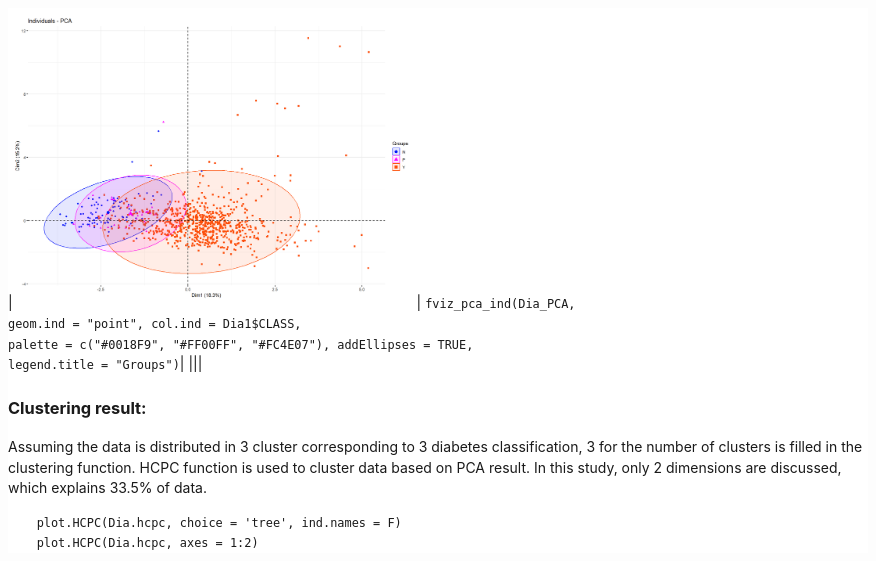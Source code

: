 |<img src="img/pca_groups.png" width="400" height="300"> | `fviz_pca_ind(Dia_PCA,` <br/> `geom.ind = "point", col.ind = Dia1$CLASS,` <br/> `palette = c("#0018F9", "#FF00FF", "#FC4E07"), addEllipses = TRUE, ` <br/> `legend.title = "Groups")`|
|||

### Clustering result:

Assuming the data is distributed in 3 cluster corresponding to 3 diabetes classification, 3 for the number of clusters is filled in the clustering function. HCPC function is used to cluster data based on PCA result. In this study, only 2 dimensions are discussed, which explains 33.5% of data. 

        plot.HCPC(Dia.hcpc, choice = 'tree', ind.names = F)
        plot.HCPC(Dia.hcpc, axes = 1:2)
